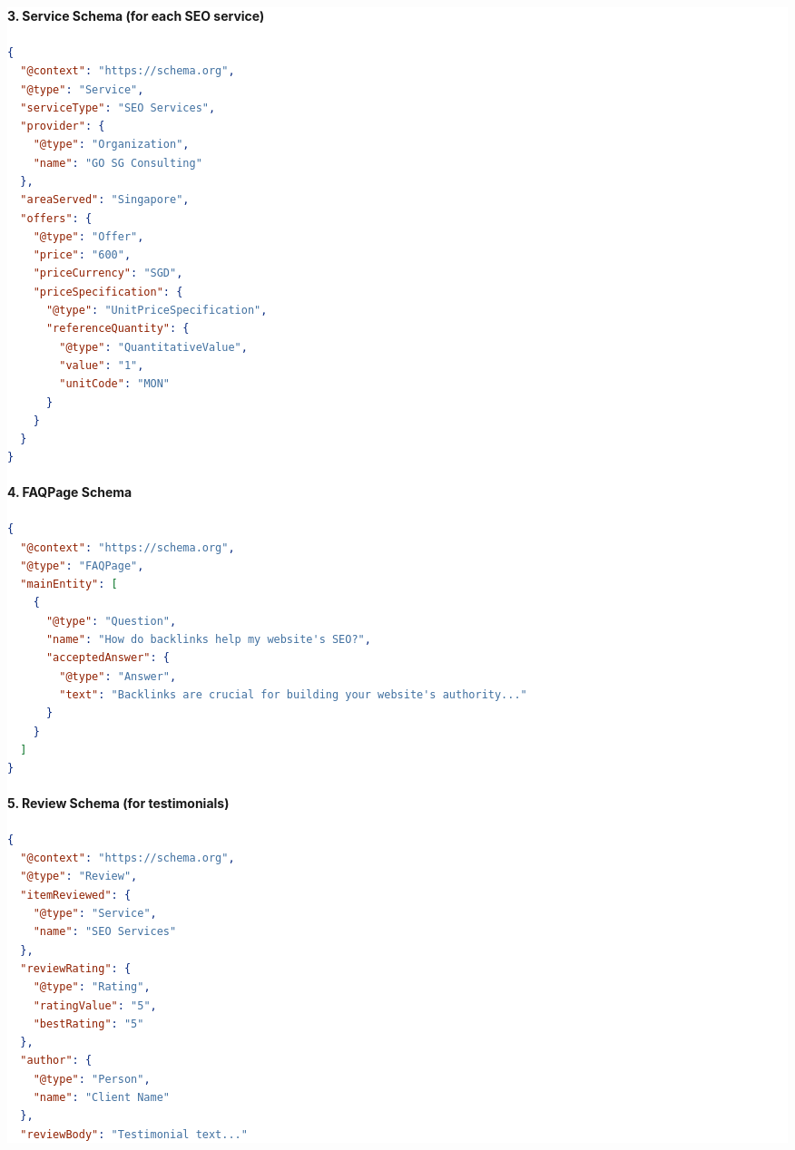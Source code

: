 #### 3. Service Schema (for each SEO service)
```json
{
  "@context": "https://schema.org",
  "@type": "Service",
  "serviceType": "SEO Services",
  "provider": {
    "@type": "Organization",
    "name": "GO SG Consulting"
  },
  "areaServed": "Singapore",
  "offers": {
    "@type": "Offer",
    "price": "600",
    "priceCurrency": "SGD",
    "priceSpecification": {
      "@type": "UnitPriceSpecification",
      "referenceQuantity": {
        "@type": "QuantitativeValue",
        "value": "1",
        "unitCode": "MON"
      }
    }
  }
}
```

#### 4. FAQPage Schema
```json
{
  "@context": "https://schema.org",
  "@type": "FAQPage",
  "mainEntity": [
    {
      "@type": "Question",
      "name": "How do backlinks help my website's SEO?",
      "acceptedAnswer": {
        "@type": "Answer",
        "text": "Backlinks are crucial for building your website's authority..."
      }
    }
  ]
}
```

#### 5. Review Schema (for testimonials)
```json
{
  "@context": "https://schema.org",
  "@type": "Review",
  "itemReviewed": {
    "@type": "Service",
    "name": "SEO Services"
  },
  "reviewRating": {
    "@type": "Rating",
    "ratingValue": "5",
    "bestRating": "5"
  },
  "author": {
    "@type": "Person",
    "name": "Client Name"
  },
  "reviewBody": "Testimonial text..."
```